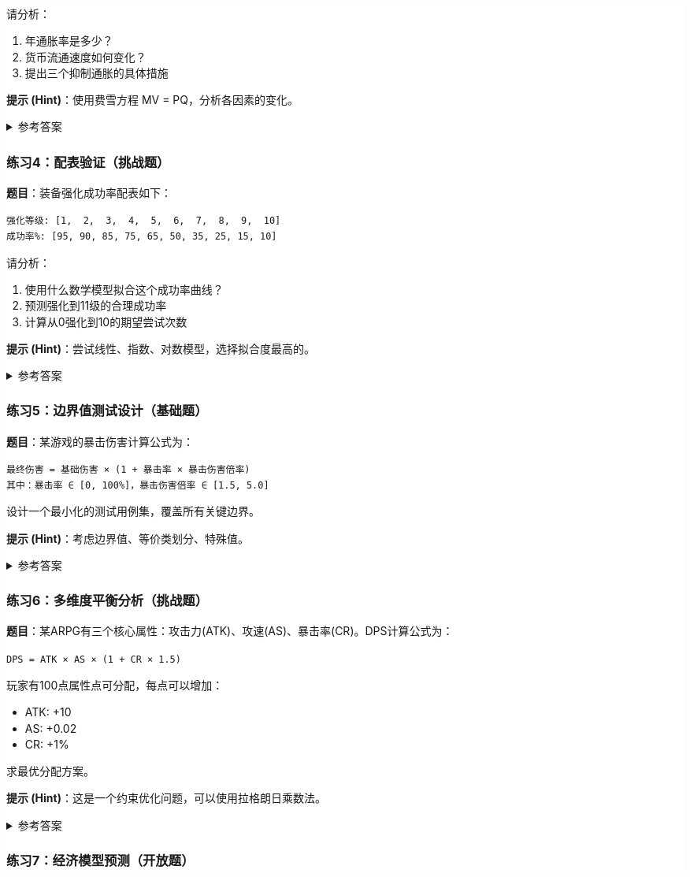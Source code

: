 请分析：
1. 年通胀率是多少？
2. 货币流通速度如何变化？
3. 提出三个抑制通胀的具体措施

**提示 (Hint)**：使用费雪方程 MV = PQ，分析各因素的变化。

<details><summary>参考答案</summary></details>

### 练习4：配表验证（挑战题）

**题目**：装备强化成功率配表如下：
```
强化等级: [1,  2,  3,  4,  5,  6,  7,  8,  9,  10]
成功率%: [95, 90, 85, 75, 65, 50, 35, 25, 15, 10]
```

请分析：
1. 使用什么数学模型拟合这个成功率曲线？
2. 预测强化到11级的合理成功率
3. 计算从0强化到10的期望尝试次数

**提示 (Hint)**：尝试线性、指数、对数模型，选择拟合度最高的。

<details><summary>参考答案</summary></details>

### 练习5：边界值测试设计（基础题）

**题目**：某游戏的暴击伤害计算公式为：
```
最终伤害 = 基础伤害 × (1 + 暴击率 × 暴击伤害倍率)
其中：暴击率 ∈ [0, 100%]，暴击伤害倍率 ∈ [1.5, 5.0]
```

设计一个最小化的测试用例集，覆盖所有关键边界。

**提示 (Hint)**：考虑边界值、等价类划分、特殊值。

<details><summary>参考答案</summary></details>

### 练习6：多维度平衡分析（挑战题）

**题目**：某ARPG有三个核心属性：攻击力(ATK)、攻速(AS)、暴击率(CR)。DPS计算公式为：
```
DPS = ATK × AS × (1 + CR × 1.5)
```
玩家有100点属性点可分配，每点可以增加：
- ATK: +10
- AS: +0.02
- CR: +1%

求最优分配方案。

**提示 (Hint)**：这是一个约束优化问题，可以使用拉格朗日乘数法。

<details><summary>参考答案</summary></details>

### 练习7：经济模型预测（开放题）
